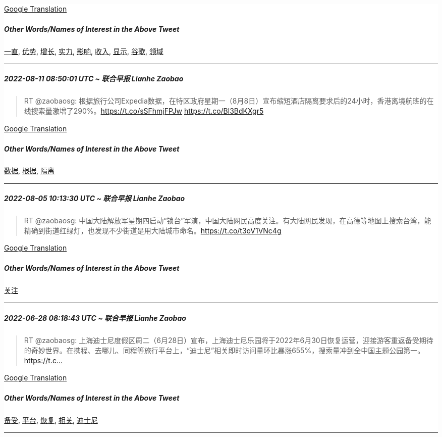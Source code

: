 [Google Translation](https://translate.google.com/?hi=en&tab=TT&sl=zh-CN&tl=en&op=translate&text=RT+%40ChineseWSJ%3A+%23%E8%82%A1%E9%97%BB%E5%A4%A9%E4%B8%8B+%E4%B8%93%E6%A0%8F%E8%AE%B0%E8%80%85Dan+Gallagher%E7%A7%B0%EF%BC%8C%E8%B0%B7%E6%AD%8C%E6%AF%8D%E5%85%AC%E5%8F%B8Alphabet%E7%AC%AC%E4%B8%89%E8%B4%A2%E5%AD%A3%E4%B8%9A%E7%BB%A9%E7%BB%88%E4%BA%8E%E6%98%BE%E7%A4%BA%E5%87%BA%E7%BD%91%E7%BB%9C%E5%B9%BF%E5%91%8A%E4%B8%9A%E5%8A%A1%E5%85%A8%E7%90%83%E6%80%A7%E6%80%A5%E5%89%A7%E4%B8%8B%E6%BB%91%E7%9A%84%E8%B4%9F%E9%9D%A2%E5%BD%B1%E5%93%8D%E3%80%82%E6%90%9C%E7%B4%A2%E5%B9%BF%E5%91%8A%E4%B8%9A%E5%8A%A1%E9%83%A8%E9%97%A8%E4%B8%80%E7%9B%B4%E6%98%AFAlphabet%E5%BD%B0%E6%98%BE%E5%AE%9E%E5%8A%9B%E7%9A%84%E4%BC%98%E5%8A%BF%E9%A2%86%E5%9F%9F%EF%BC%8C%E4%BD%86%E5%9C%A8%E7%BB%8F%E5%8E%86%E4%BA%86%E6%AD%A4%E5%89%8D%E5%9B%9B%E4%B8%AA%E8%B4%A2%E5%AD%A3%E5%B9%B3%E5%9D%8729%25%E7%9A%84%E5%A2%9E%E9%95%BF%E4%B9%8B%E5%90%8E%EF%BC%8C%E8%BF%99%E5%9D%97%E6%94%B6%E5%85%A5%E2%80%A6)
##### Other Words/Names of Interest in the Above Tweet
[一直](一直.md), [优势](优势.md), [增长](增长.md), [实力](实力.md), [影响](影响.md), [收入](收入.md), [显示](显示.md), [谷歌](谷歌.md), [领域](领域.md)
___
##### 2022-08-11 08:50:01 UTC ~ 联合早报 Lianhe Zaobao
> RT @zaobaosg: 根据旅行公司Expedia数据，在特区政府星期一（8月8日）宣布缩短酒店隔离要求后的24小时，香港离境航班的在线搜索量激增了290%。https://t.co/sSFhmjFPJw https://t.co/Bl3BdKXgr5

[Google Translation](https://translate.google.com/?hi=en&tab=TT&sl=zh-CN&tl=en&op=translate&text=RT+%40zaobaosg%3A+%E6%A0%B9%E6%8D%AE%E6%97%85%E8%A1%8C%E5%85%AC%E5%8F%B8Expedia%E6%95%B0%E6%8D%AE%EF%BC%8C%E5%9C%A8%E7%89%B9%E5%8C%BA%E6%94%BF%E5%BA%9C%E6%98%9F%E6%9C%9F%E4%B8%80%EF%BC%888%E6%9C%888%E6%97%A5%EF%BC%89%E5%AE%A3%E5%B8%83%E7%BC%A9%E7%9F%AD%E9%85%92%E5%BA%97%E9%9A%94%E7%A6%BB%E8%A6%81%E6%B1%82%E5%90%8E%E7%9A%8424%E5%B0%8F%E6%97%B6%EF%BC%8C%E9%A6%99%E6%B8%AF%E7%A6%BB%E5%A2%83%E8%88%AA%E7%8F%AD%E7%9A%84%E5%9C%A8%E7%BA%BF%E6%90%9C%E7%B4%A2%E9%87%8F%E6%BF%80%E5%A2%9E%E4%BA%86290%25%E3%80%82https%3A%2F%2Ft.co%2FsSFhmjFPJw+https%3A%2F%2Ft.co%2FBl3BdKXgr5)
##### Other Words/Names of Interest in the Above Tweet
[数据](数据.md), [根据](根据.md), [隔离](隔离.md)
___
##### 2022-08-05 10:13:30 UTC ~ 联合早报 Lianhe Zaobao
> RT @zaobaosg: 中国大陆解放军星期四启动“锁台”军演，中国大陆网民高度关注。有大陆网民发现，在高德等地图上搜索台湾，能精确到街道红绿灯，也发现不少街道是用大陆城市命名。https://t.co/t3oV1VNc4g

[Google Translation](https://translate.google.com/?hi=en&tab=TT&sl=zh-CN&tl=en&op=translate&text=RT+%40zaobaosg%3A+%E4%B8%AD%E5%9B%BD%E5%A4%A7%E9%99%86%E8%A7%A3%E6%94%BE%E5%86%9B%E6%98%9F%E6%9C%9F%E5%9B%9B%E5%90%AF%E5%8A%A8%E2%80%9C%E9%94%81%E5%8F%B0%E2%80%9D%E5%86%9B%E6%BC%94%EF%BC%8C%E4%B8%AD%E5%9B%BD%E5%A4%A7%E9%99%86%E7%BD%91%E6%B0%91%E9%AB%98%E5%BA%A6%E5%85%B3%E6%B3%A8%E3%80%82%E6%9C%89%E5%A4%A7%E9%99%86%E7%BD%91%E6%B0%91%E5%8F%91%E7%8E%B0%EF%BC%8C%E5%9C%A8%E9%AB%98%E5%BE%B7%E7%AD%89%E5%9C%B0%E5%9B%BE%E4%B8%8A%E6%90%9C%E7%B4%A2%E5%8F%B0%E6%B9%BE%EF%BC%8C%E8%83%BD%E7%B2%BE%E7%A1%AE%E5%88%B0%E8%A1%97%E9%81%93%E7%BA%A2%E7%BB%BF%E7%81%AF%EF%BC%8C%E4%B9%9F%E5%8F%91%E7%8E%B0%E4%B8%8D%E5%B0%91%E8%A1%97%E9%81%93%E6%98%AF%E7%94%A8%E5%A4%A7%E9%99%86%E5%9F%8E%E5%B8%82%E5%91%BD%E5%90%8D%E3%80%82https%3A%2F%2Ft.co%2Ft3oV1VNc4g)
##### Other Words/Names of Interest in the Above Tweet
[关注](关注.md)
___
##### 2022-06-28 08:18:43 UTC ~ 联合早报 Lianhe Zaobao
> RT @zaobaosg: 上海迪士尼度假区周二（6月28日）宣布，上海迪士尼乐园将于2022年6月30日恢复运营，迎接游客重返备受期待的奇妙世界。在携程、去哪儿、同程等旅行平台上，“迪士尼”相关即时访问量环比暴涨655%，搜索量冲到全中国主题公园第一。 https://t.c…

[Google Translation](https://translate.google.com/?hi=en&tab=TT&sl=zh-CN&tl=en&op=translate&text=RT+%40zaobaosg%3A+%E4%B8%8A%E6%B5%B7%E8%BF%AA%E5%A3%AB%E5%B0%BC%E5%BA%A6%E5%81%87%E5%8C%BA%E5%91%A8%E4%BA%8C%EF%BC%886%E6%9C%8828%E6%97%A5%EF%BC%89%E5%AE%A3%E5%B8%83%EF%BC%8C%E4%B8%8A%E6%B5%B7%E8%BF%AA%E5%A3%AB%E5%B0%BC%E4%B9%90%E5%9B%AD%E5%B0%86%E4%BA%8E2022%E5%B9%B46%E6%9C%8830%E6%97%A5%E6%81%A2%E5%A4%8D%E8%BF%90%E8%90%A5%EF%BC%8C%E8%BF%8E%E6%8E%A5%E6%B8%B8%E5%AE%A2%E9%87%8D%E8%BF%94%E5%A4%87%E5%8F%97%E6%9C%9F%E5%BE%85%E7%9A%84%E5%A5%87%E5%A6%99%E4%B8%96%E7%95%8C%E3%80%82%E5%9C%A8%E6%90%BA%E7%A8%8B%E3%80%81%E5%8E%BB%E5%93%AA%E5%84%BF%E3%80%81%E5%90%8C%E7%A8%8B%E7%AD%89%E6%97%85%E8%A1%8C%E5%B9%B3%E5%8F%B0%E4%B8%8A%EF%BC%8C%E2%80%9C%E8%BF%AA%E5%A3%AB%E5%B0%BC%E2%80%9D%E7%9B%B8%E5%85%B3%E5%8D%B3%E6%97%B6%E8%AE%BF%E9%97%AE%E9%87%8F%E7%8E%AF%E6%AF%94%E6%9A%B4%E6%B6%A8655%25%EF%BC%8C%E6%90%9C%E7%B4%A2%E9%87%8F%E5%86%B2%E5%88%B0%E5%85%A8%E4%B8%AD%E5%9B%BD%E4%B8%BB%E9%A2%98%E5%85%AC%E5%9B%AD%E7%AC%AC%E4%B8%80%E3%80%82+https%3A%2F%2Ft.c%E2%80%A6)
##### Other Words/Names of Interest in the Above Tweet
[备受](备受.md), [平台](平台.md), [恢复](恢复.md), [相关](相关.md), [迪士尼](迪士尼.md)
___